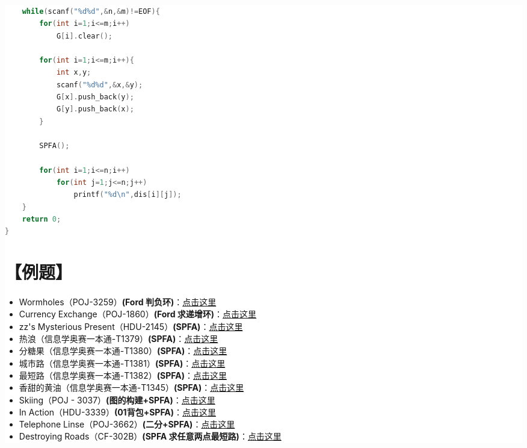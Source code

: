 ```cpp
    while(scanf("%d%d",&n,&m)!=EOF){
        for(int i=1;i<=m;i++)
            G[i].clear();

        for(int i=1;i<=m;i++){
            int x,y;
            scanf("%d%d",&x,&y);
            G[x].push_back(y);
            G[y].push_back(x);
        }

        SPFA();

        for(int i=1;i<=n;i++)
            for(int j=1;j<=n;j++)
                printf("%d\n",dis[i][j]);
    }
    return 0;
}
```

# 【例题】
- Wormholes（POJ-3259）**(Ford 判负环)**：[点击这里](https://blog.csdn.net/u011815404/article/details/81193649)
- Currency Exchange（POJ-1860）**(Ford 求递增环)**：[点击这里](https://blog.csdn.net/u011815404/article/details/83958151)
- zz's Mysterious Present（HDU-2145）**(SPFA)**：[点击这里](https://blog.csdn.net/u011815404/article/details/83958150)
- 热浪（信息学奥赛一本通-T1379）**(SPFA)**：[点击这里](https://blog.csdn.net/u011815404/article/details/80796181)
- 分糖果（信息学奥赛一本通-T1380）**(SPFA)**：[点击这里](https://blog.csdn.net/u011815404/article/details/80796180)
- 城市路（信息学奥赛一本通-T1381）**(SPFA)**：[点击这里](https://blog.csdn.net/u011815404/article/details/80796183)
- 最短路（信息学奥赛一本通-T1382）**(SPFA)**：[点击这里](https://blog.csdn.net/u011815404/article/details/80796184)
- 香甜的黄油（信息学奥赛一本通-T1345）**(SPFA)**：[点击这里](https://blog.csdn.net/u011815404/article/details/80752633)
- Skiing（POJ - 3037）**(图的构建+SPFA)**：[点击这里](https://blog.csdn.net/u011815404/article/details/81207207)
- In Action（HDU-3339）**(01背包+SPFA)**：[点击这里](https://blog.csdn.net/u011815404/article/details/80399982)
- Telephone Linse（POJ-3662）**(二分+SPFA)**：[点击这里](https://blog.csdn.net/u011815404/article/details/80501483)
- Destroying Roads（CF-302B）**(SPFA 求任意两点最短路)**：[点击这里](https://blog.csdn.net/u011815404/article/details/86510559)



